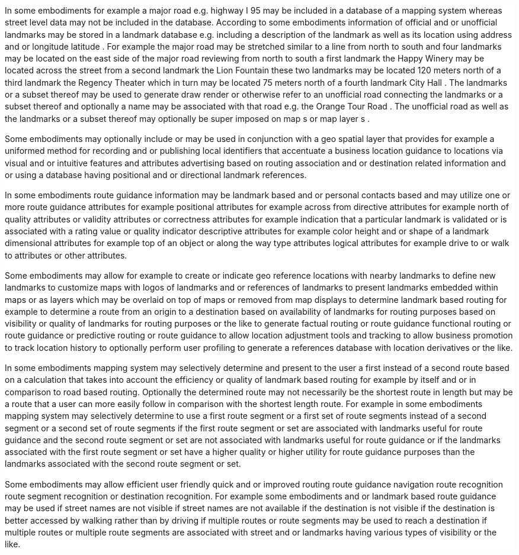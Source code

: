 In some embodiments for example a major road e.g. highway I 95 may be included in a database of a mapping system whereas street level data may not be included in the database. According to some embodiments information of official and or unofficial landmarks may be stored in a landmark database e.g. including a description of the landmark as well as its location using address and or longitude latitude . For example the major road may be stretched similar to a line from north to south and four landmarks may be located on the east side of the major road reviewing from north to south a first landmark the Happy Winery may be located across the street from a second landmark the Lion Fountain these two landmarks may be located 120 meters north of a third landmark the Regency Theater which in turn may be located 75 meters north of a fourth landmark City Hall . The landmarks or a subset thereof may be used to generate draw render or otherwise refer to an unofficial road connecting the landmarks or a subset thereof and optionally a name may be associated with that road e.g. the Orange Tour Road . The unofficial road as well as the landmarks or a subset thereof may optionally be super imposed on map s or map layer s .

Some embodiments may optionally include or may be used in conjunction with a geo spatial layer that provides for example a uniformed method for recording and or publishing local identifiers that accentuate a business location guidance to locations via visual and or intuitive features and attributes advertising based on routing association and or destination related information and or using a database having positional and or directional landmark references.

In some embodiments route guidance information may be landmark based and or personal contacts based and may utilize one or more route guidance attributes for example positional attributes for example across from directive attributes for example north of quality attributes or validity attributes or correctness attributes for example indication that a particular landmark is validated or is associated with a rating value or quality indicator descriptive attributes for example color height and or shape of a landmark dimensional attributes for example top of an object or along the way type attributes logical attributes for example drive to or walk to attributes or other attributes.

Some embodiments may allow for example to create or indicate geo reference locations with nearby landmarks to define new landmarks to customize maps with logos of landmarks and or references of landmarks to present landmarks embedded within maps or as layers which may be overlaid on top of maps or removed from map displays to determine landmark based routing for example to determine a route from an origin to a destination based on availability of landmarks for routing purposes based on visibility or quality of landmarks for routing purposes or the like to generate factual routing or route guidance functional routing or route guidance or predictive routing or route guidance to allow location adjustment tools and tracking to allow business promotion to track location history to optionally perform user profiling to generate a references database with location derivatives or the like.

In some embodiments mapping system may selectively determine and present to the user a first instead of a second route based on a calculation that takes into account the efficiency or quality of landmark based routing for example by itself and or in comparison to road based routing. Optionally the determined route may not necessarily be the shortest route in length but may be a route that a user can more easily follow in comparison with the shortest length route. For example in some embodiments mapping system may selectively determine to use a first route segment or a first set of route segments instead of a second segment or a second set of route segments if the first route segment or set are associated with landmarks useful for route guidance and the second route segment or set are not associated with landmarks useful for route guidance or if the landmarks associated with the first route segment or set have a higher quality or higher utility for route guidance purposes than the landmarks associated with the second route segment or set.

Some embodiments may allow efficient user friendly quick and or improved routing route guidance navigation route recognition route segment recognition or destination recognition. For example some embodiments and or landmark based route guidance may be used if street names are not visible if street names are not available if the destination is not visible if the destination is better accessed by walking rather than by driving if multiple routes or route segments may be used to reach a destination if multiple routes or multiple route segments are associated with street and or landmarks having various types of visibility or the like.
